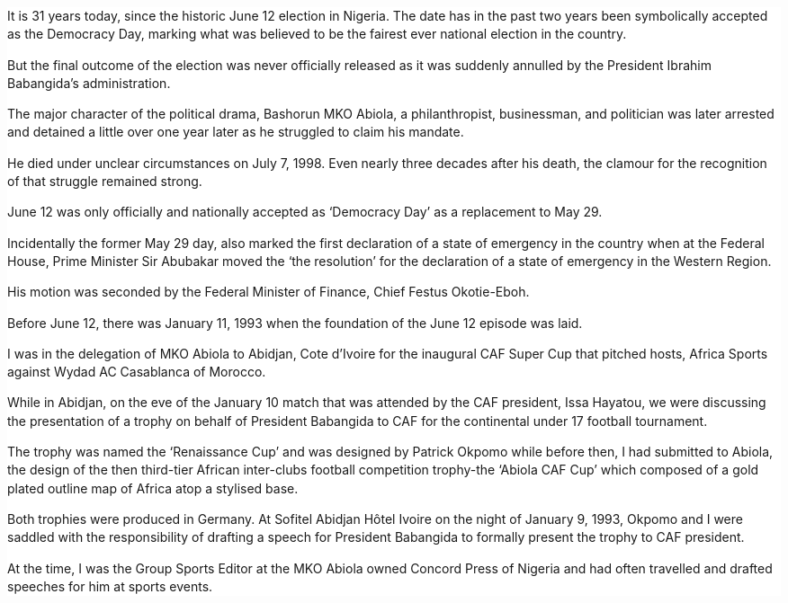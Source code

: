 It is 31 years today, since the historic June 12 election in Nigeria. The date has in the past two years been symbolically accepted as the Democracy Day, marking what was believed to be the fairest ever national election in the country.



But the final outcome of the election was never officially released as it was suddenly annulled by the President Ibrahim Babangida’s administration.



The major character of the political drama, Bashorun MKO Abiola,  a philanthropist, businessman, and politician was later arrested and detained a little over one year later as he struggled to claim his mandate.



He died under unclear circumstances on July 7, 1998. Even nearly three decades after his death, the clamour for the recognition of that struggle remained strong. 



June 12 was only officially and nationally accepted as ‘Democracy Day’ as a replacement to May 29.



Incidentally the former May 29 day, also marked the first declaration of a state of emergency in the country when  at the Federal House,  Prime Minister Sir Abubakar moved the ‘the resolution’ for the declaration of a state of emergency in the Western Region.



His motion was seconded by the Federal Minister of Finance, Chief Festus Okotie-Eboh.



Before June 12, there was January 11, 1993 when the foundation of the June 12 episode was laid.



I was in the delegation of MKO Abiola to Abidjan, Cote d’Ivoire for the inaugural CAF Super Cup that pitched hosts, Africa Sports against Wydad AC Casablanca of Morocco.



While in Abidjan, on the eve of the January 10 match that was attended by the CAF president, Issa Hayatou, we were discussing the presentation of a trophy on behalf of President Babangida to CAF for the continental under 17 football tournament.



The trophy was named the ‘Renaissance Cup’ and was designed by Patrick Okpomo while before then, I had submitted to Abiola, the design of the then third-tier African inter-clubs football competition trophy-the ‘Abiola CAF Cup’ which composed of a gold plated outline map of Africa atop a stylised base.



Both trophies were produced in Germany. At Sofitel Abidjan Hôtel Ivoire on the night of January 9, 1993, Okpomo and I were saddled with the responsibility of drafting a speech for President Babangida to formally present the trophy to CAF president.



At the time, I was the Group Sports Editor at the MKO Abiola owned Concord Press of Nigeria and had often travelled and drafted speeches for him at sports events.

